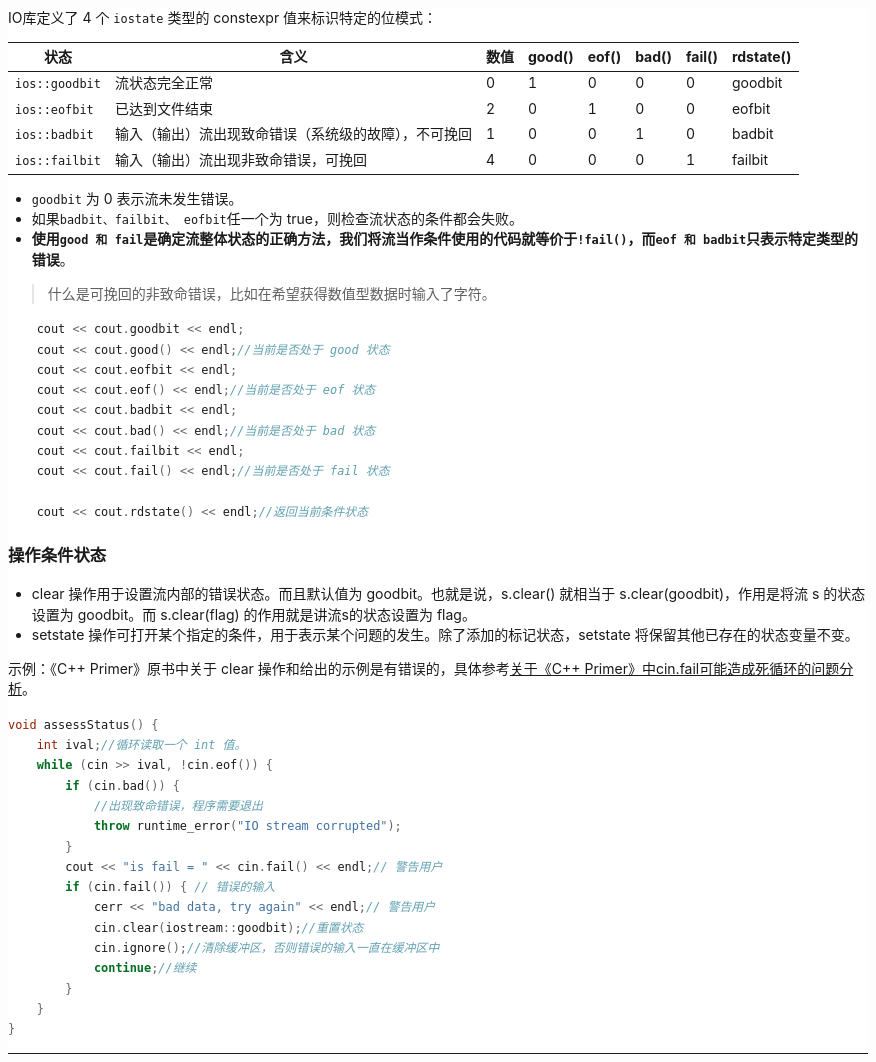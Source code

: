 IO库定义了 4 个 `iostate` 类型的 constexpr 值来标识特定的位模式：

状态 | 含义 | 数值 | good() | eof() | bad() | fail() | rdstate()
---|---|---|---|---|---|---|---
`ios::goodbit` | 流状态完全正常 | 0 | 1 | 0 | 0 | 0 | goodbit
`ios::eofbit` | 已达到文件结束 | 2 | 0 | 1 | 0 | 0 | eofbit
`ios::badbit` | 输入（输出）流出现致命错误（系统级的故障），不可挽回 | 1 | 0 | 0 | 1 | 0 | badbit
`ios::failbit` | 输入（输出）流出现非致命错误，可挽回 | 4 | 0 | 0 | 0 | 1 | failbit

- `goodbit` 为 0 表示流未发生错误。
- 如果`badbit、failbit、 eofbit`任一个为 true，则检查流状态的条件都会失败。
- **使用`good 和 fail`是确定流整体状态的正确方法，我们将流当作条件使用的代码就等价于`!fail()`，而`eof 和 badbit`只表示特定类型的错误**。

>什么是可挽回的非致命错误，比如在希望获得数值型数据时输入了字符。

```cpp
    cout << cout.goodbit << endl;
    cout << cout.good() << endl;//当前是否处于 good 状态
    cout << cout.eofbit << endl;
    cout << cout.eof() << endl;//当前是否处于 eof 状态
    cout << cout.badbit << endl;
    cout << cout.bad() << endl;//当前是否处于 bad 状态
    cout << cout.failbit << endl;
    cout << cout.fail() << endl;//当前是否处于 fail 状态

    cout << cout.rdstate() << endl;//返回当前条件状态
```

### 操作条件状态

- clear 操作用于设置流内部的错误状态。而且默认值为 goodbit。也就是说，s.clear() 就相当于 s.clear(goodbit)，作用是将流 s 的状态设置为 goodbit。而 s.clear(flag) 的作用就是讲流s的状态设置为 flag。
- setstate 操作可打开某个指定的条件，用于表示某个问题的发生。除了添加的标记状态，setstate 将保留其他已存在的状态变量不变。

示例：《C++ Primer》原书中关于 clear 操作和给出的示例是有错误的，具体参考[关于《C++ Primer》中cin.fail可能造成死循环的问题分析](https://niyanchun.com/cin-fail-infinite-loop.html)。

```cpp
void assessStatus() {
    int ival;//循环读取一个 int 值。
    while (cin >> ival, !cin.eof()) {
        if (cin.bad()) {
            //出现致命错误，程序需要退出
            throw runtime_error("IO stream corrupted");
        }
        cout << "is fail = " << cin.fail() << endl;// 警告用户
        if (cin.fail()) { // 错误的输入
            cerr << "bad data, try again" << endl;// 警告用户
            cin.clear(iostream::goodbit);//重置状态
            cin.ignore();//清除缓冲区，否则错误的输入一直在缓冲区中
            continue;//继续
        }
    }
}
```

---